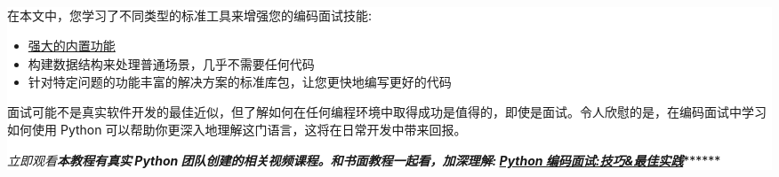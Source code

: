 在本文中，您学习了不同类型的标准工具来增强您的编码面试技能:

*   [强大的内置功能](https://docs.python.org/3/library/functions.html#built-in-functions)
*   构建数据结构来处理普通场景，几乎不需要任何代码
*   针对特定问题的功能丰富的解决方案的标准库包，让您更快地编写更好的代码

面试可能不是真实软件开发的最佳近似，但了解如何在任何编程环境中取得成功是值得的，即使是面试。令人欣慰的是，在编码面试中学习如何使用 Python 可以帮助你更深入地理解这门语言，这将在日常开发中带来回报。

*立即观看**本教程有真实 Python 团队创建的相关视频课程。和书面教程一起看，加深理解: [**Python 编码面试:技巧&最佳实践**](/courses/python-coding-interviews-tips-best-practices/)*********
